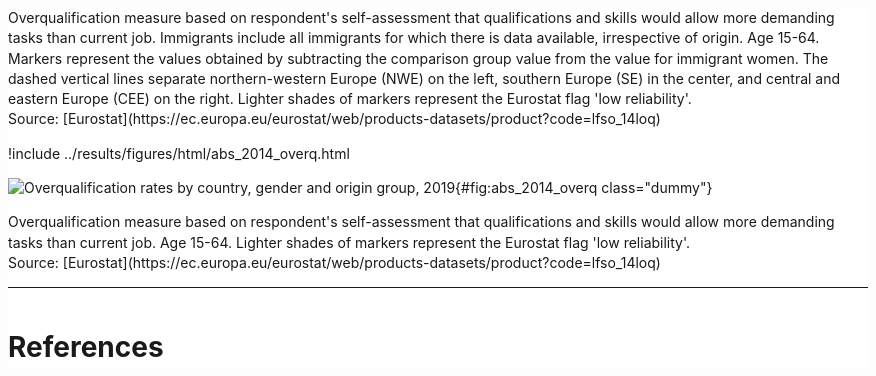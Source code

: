 <p class="fignote">
Overqualification measure based on respondent's self-assessment that qualifications and skills would allow more
demanding tasks than current job. Immigrants include all immigrants for which there is data available, irrespective of origin. Age 15-64. Markers represent the values obtained by subtracting the comparison group value from the value for immigrant women. The dashed vertical lines separate northern-western Europe (NWE) on the left, southern Europe (SE) in the center, and central and eastern Europe (CEE) on the right. Lighter shades of markers represent the Eurostat flag 'low reliability'.<br />
Source: [Eurostat](https://ec.europa.eu/eurostat/web/products-datasets/product?code=lfso_14loq)
</p>
</div>


<div class="figure portrait">

!include ../results/figures/html/abs_2014_overq.html

![Overqualification rates by country, gender and origin group, 2019](){#fig:abs_2014_overq class="dummy"}

<p class="fignote">
Overqualification measure based on respondent's self-assessment that qualifications and skills would allow more
demanding tasks than current job. Age 15-64. Lighter shades of markers represent the Eurostat flag 'low reliability'.<br />
Source: [Eurostat](https://ec.europa.eu/eurostat/web/products-datasets/product?code=lfso_14loq)
</p>
</div>



---

# References
